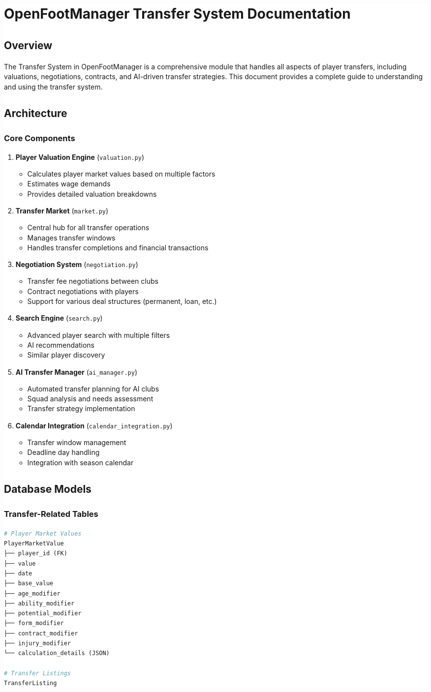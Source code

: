 # OpenFootManager Transfer System Documentation

## Overview

The Transfer System in OpenFootManager is a comprehensive module that handles all aspects of player transfers, including valuations, negotiations, contracts, and AI-driven transfer strategies. This document provides a complete guide to understanding and using the transfer system.

## Architecture

### Core Components

1. **Player Valuation Engine** (`valuation.py`)
   - Calculates player market values based on multiple factors
   - Estimates wage demands
   - Provides detailed valuation breakdowns

2. **Transfer Market** (`market.py`)
   - Central hub for all transfer operations
   - Manages transfer windows
   - Handles transfer completions and financial transactions

3. **Negotiation System** (`negotiation.py`)
   - Transfer fee negotiations between clubs
   - Contract negotiations with players
   - Support for various deal structures (permanent, loan, etc.)

4. **Search Engine** (`search.py`)
   - Advanced player search with multiple filters
   - AI recommendations
   - Similar player discovery

5. **AI Transfer Manager** (`ai_manager.py`)
   - Automated transfer planning for AI clubs
   - Squad analysis and needs assessment
   - Transfer strategy implementation

6. **Calendar Integration** (`calendar_integration.py`)
   - Transfer window management
   - Deadline day handling
   - Integration with season calendar

## Database Models

### Transfer-Related Tables

```python
# Player Market Values
PlayerMarketValue
├── player_id (FK)
├── value
├── date
├── base_value
├── age_modifier
├── ability_modifier
├── potential_modifier
├── form_modifier
├── contract_modifier
├── injury_modifier
└── calculation_details (JSON)

# Transfer Listings
TransferListing
```